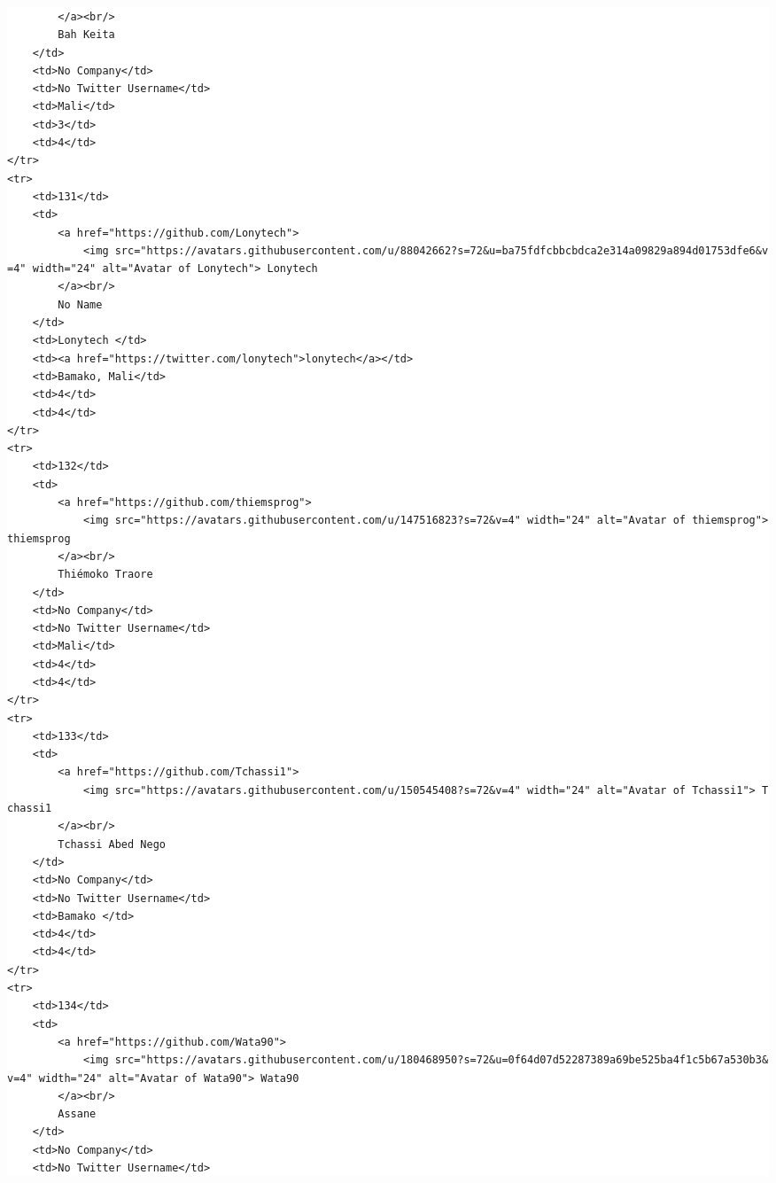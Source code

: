 			</a><br/>
			Bah Keita
		</td>
		<td>No Company</td>
		<td>No Twitter Username</td>
		<td>Mali</td>
		<td>3</td>
		<td>4</td>
	</tr>
	<tr>
		<td>131</td>
		<td>
			<a href="https://github.com/Lonytech">
				<img src="https://avatars.githubusercontent.com/u/88042662?s=72&u=ba75fdfcbbcbdca2e314a09829a894d01753dfe6&v=4" width="24" alt="Avatar of Lonytech"> Lonytech
			</a><br/>
			No Name
		</td>
		<td>Lonytech </td>
		<td><a href="https://twitter.com/lonytech">lonytech</a></td>
		<td>Bamako, Mali</td>
		<td>4</td>
		<td>4</td>
	</tr>
	<tr>
		<td>132</td>
		<td>
			<a href="https://github.com/thiemsprog">
				<img src="https://avatars.githubusercontent.com/u/147516823?s=72&v=4" width="24" alt="Avatar of thiemsprog"> thiemsprog
			</a><br/>
			Thiémoko Traore
		</td>
		<td>No Company</td>
		<td>No Twitter Username</td>
		<td>Mali</td>
		<td>4</td>
		<td>4</td>
	</tr>
	<tr>
		<td>133</td>
		<td>
			<a href="https://github.com/Tchassi1">
				<img src="https://avatars.githubusercontent.com/u/150545408?s=72&v=4" width="24" alt="Avatar of Tchassi1"> Tchassi1
			</a><br/>
			Tchassi Abed Nego 
		</td>
		<td>No Company</td>
		<td>No Twitter Username</td>
		<td>Bamako </td>
		<td>4</td>
		<td>4</td>
	</tr>
	<tr>
		<td>134</td>
		<td>
			<a href="https://github.com/Wata90">
				<img src="https://avatars.githubusercontent.com/u/180468950?s=72&u=0f64d07d52287389a69be525ba4f1c5b67a530b3&v=4" width="24" alt="Avatar of Wata90"> Wata90
			</a><br/>
			Assane
		</td>
		<td>No Company</td>
		<td>No Twitter Username</td>